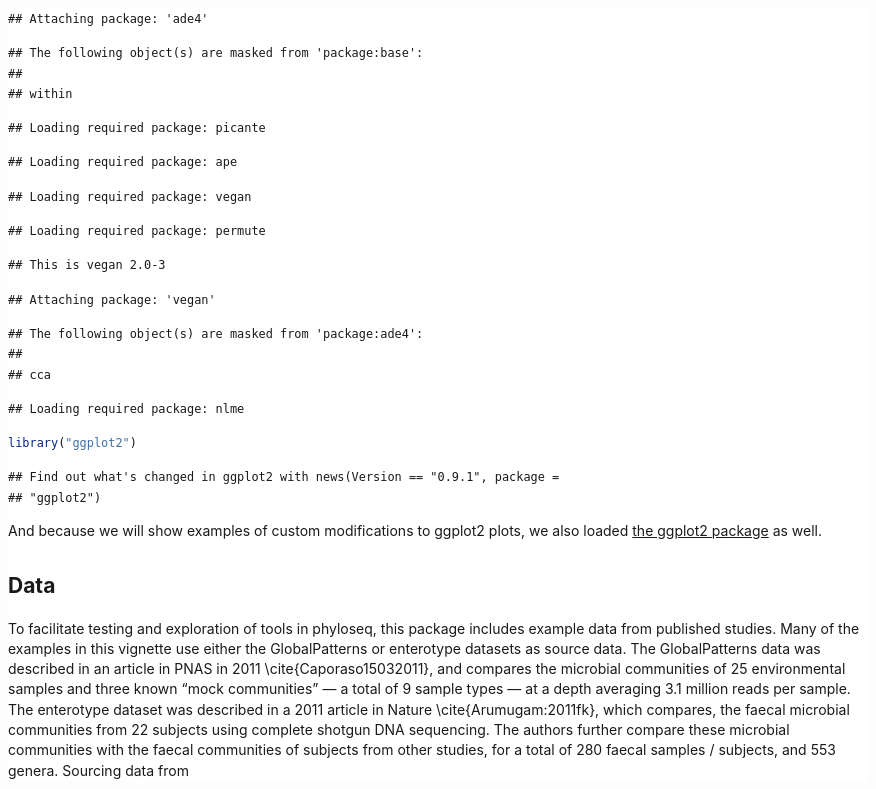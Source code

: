 ```
## Attaching package: 'ade4'
```

```
## The following object(s) are masked from 'package:base':
## 
## within
```

```
## Loading required package: picante
```

```
## Loading required package: ape
```

```
## Loading required package: vegan
```

```
## Loading required package: permute
```

```
## This is vegan 2.0-3
```

```
## Attaching package: 'vegan'
```

```
## The following object(s) are masked from 'package:ade4':
## 
## cca
```

```
## Loading required package: nlme
```

```r
library("ggplot2")
```

```
## Find out what's changed in ggplot2 with news(Version == "0.9.1", package =
## "ggplot2")
```




And because we will show examples of custom modifications to ggplot2
plots, we also loaded [the ggplot2 package](http://had.co.nz/ggplot2/) as well.

Data
--------------
<a name="sec:data"/>
To facilitate testing and exploration of tools in phyloseq,
this package includes example data from published studies. Many of the
examples in this vignette use either the GlobalPatterns or enterotype
datasets as source data. The GlobalPatterns data was described in an
article in PNAS in 2011 \cite{Caporaso15032011}, and compares the
microbial communities of 25 environmental samples and three known “mock
communities” — a total of 9 sample types — at a depth averaging 3.1
million reads per sample. The enterotype dataset was described in a 2011
article in Nature \cite{Arumugam:2011fk}, which compares, the faecal
microbial communities from 22 subjects using complete shotgun DNA
sequencing. The authors further compare these microbial communities with
the faecal communities of subjects from other studies, for a total of
280 faecal samples / subjects, and 553 genera. Sourcing data from